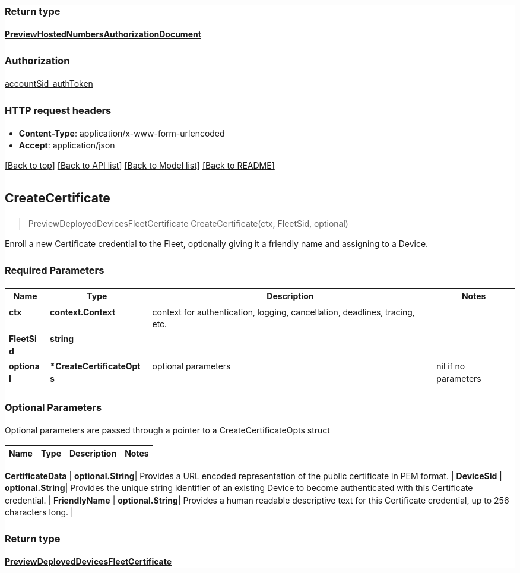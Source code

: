 ### Return type

[**PreviewHostedNumbersAuthorizationDocument**](preview.hosted_numbers.authorization_document.md)

### Authorization

[accountSid_authToken](../README.md#accountSid_authToken)

### HTTP request headers

- **Content-Type**: application/x-www-form-urlencoded
- **Accept**: application/json

[[Back to top]](#) [[Back to API list]](../README.md#documentation-for-api-endpoints)
[[Back to Model list]](../README.md#documentation-for-models)
[[Back to README]](../README.md)


## CreateCertificate

> PreviewDeployedDevicesFleetCertificate CreateCertificate(ctx, FleetSid, optional)



Enroll a new Certificate credential to the Fleet, optionally giving it a friendly name and assigning to a Device.

### Required Parameters


Name | Type | Description  | Notes
------------- | ------------- | ------------- | -------------
**ctx** | **context.Context** | context for authentication, logging, cancellation, deadlines, tracing, etc.
**FleetSid** | **string**|  | 
 **optional** | ***CreateCertificateOpts** | optional parameters | nil if no parameters

### Optional Parameters

Optional parameters are passed through a pointer to a CreateCertificateOpts struct
 

Name | Type | Description  | Notes
------------- | ------------- | ------------- | -------------

 **CertificateData** | **optional.String**| Provides a URL encoded representation of the public certificate in PEM format. | 
 **DeviceSid** | **optional.String**| Provides the unique string identifier of an existing Device to become authenticated with this Certificate credential. | 
 **FriendlyName** | **optional.String**| Provides a human readable descriptive text for this Certificate credential, up to 256 characters long. | 

### Return type

[**PreviewDeployedDevicesFleetCertificate**](preview.deployed_devices.fleet.certificate.md)
